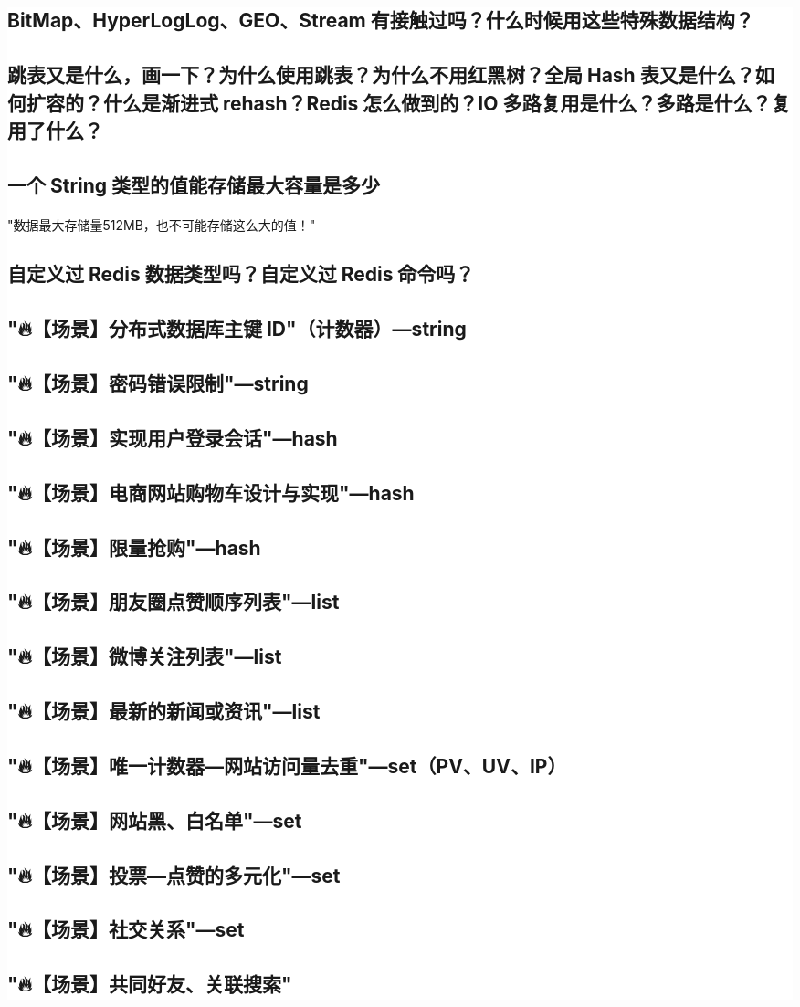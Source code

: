 
## BitMap、HyperLogLog、GEO、Stream 有接触过吗？什么时候用这些特殊数据结构？


## 跳表又是什么，画一下？为什么使用跳表？为什么不用红黑树？全局 Hash 表又是什么？如何扩容的？什么是渐进式 rehash？Redis 怎么做到的？IO 多路复用是什么？多路是什么？复用了什么？


## 一个 String 类型的值能存储最大容量是多少

"数据最大存储量512MB，也不可能存储这么大的值！"



## 自定义过 Redis 数据类型吗？自定义过 Redis 命令吗？



## "🔥【场景】分布式数据库主键 ID"（计数器）—string

## "🔥【场景】密码错误限制"—string


## "🔥【场景】实现用户登录会话"—hash

## "🔥【场景】电商网站购物车设计与实现"—hash

## "🔥【场景】限量抢购"—hash


## "🔥【场景】朋友圈点赞顺序列表"—list

## "🔥【场景】微博关注列表"—list

## "🔥【场景】最新的新闻或资讯"—list


## "🔥【场景】唯一计数器—网站访问量去重"—set（PV、UV、IP）

## "🔥【场景】网站黑、白名单"—set

## "🔥【场景】投票—点赞的多元化"—set

## "🔥【场景】社交关系"—set

## "🔥【场景】共同好友、关联搜索"
